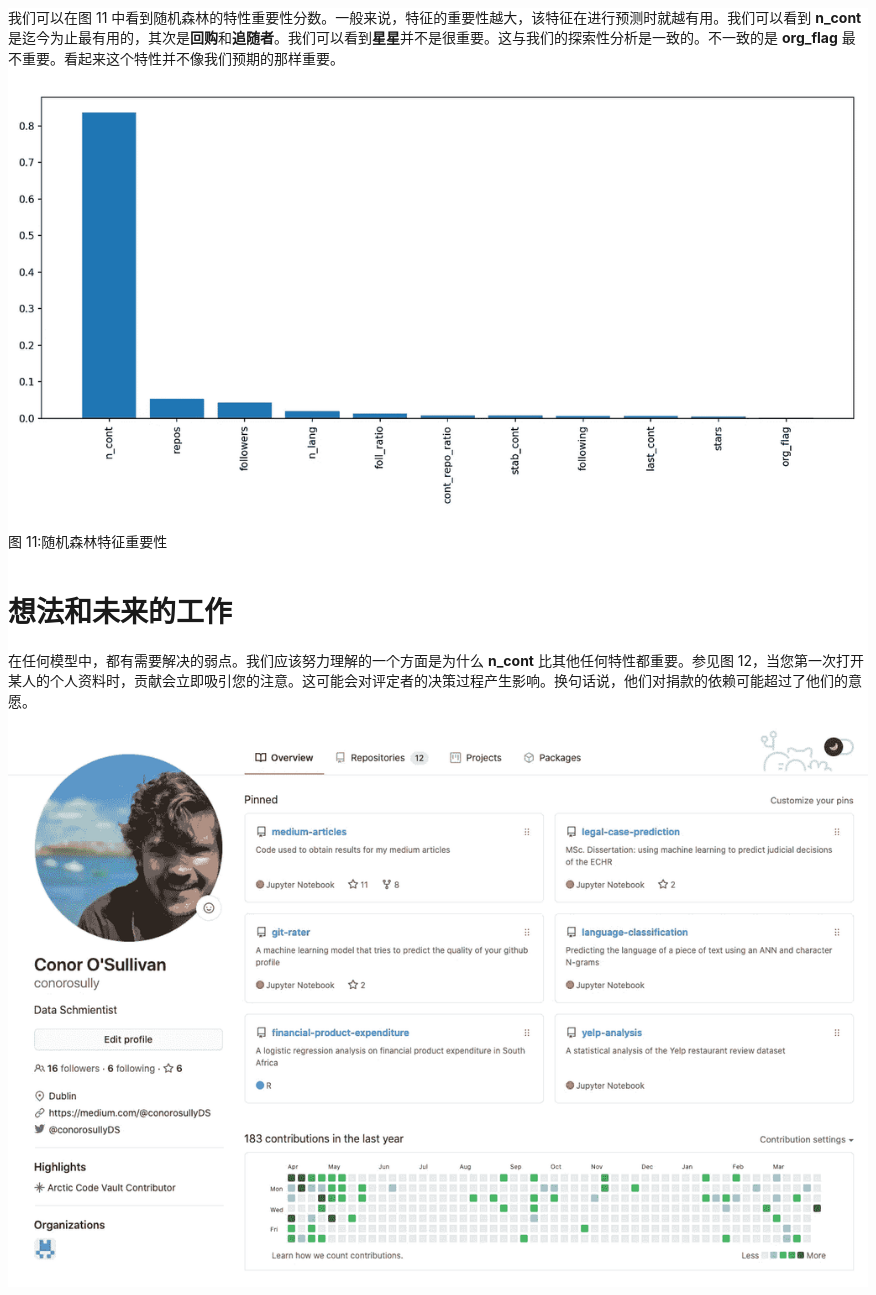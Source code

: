 我们可以在图 11 中看到随机森林的特性重要性分数。一般来说，特征的重要性越大，该特征在进行预测时就越有用。我们可以看到 **n_cont** 是迄今为止最有用的，其次是**回购**和**追随者**。我们可以看到**星星**并不是很重要。这与我们的探索性分析是一致的。不一致的是 **org_flag** 最不重要。看起来这个特性并不像我们预期的那样重要。

![](img/c36c707c444b11bb4cc143af970ff73d.png)

图 11:随机森林特征重要性

# 想法和未来的工作

在任何模型中，都有需要解决的弱点。我们应该努力理解的一个方面是为什么 **n_cont** 比其他任何特性都重要。参见图 12，当您第一次打开某人的个人资料时，贡献会立即吸引您的注意。这可能会对评定者的决策过程产生影响。换句话说，他们对捐款的依赖可能超过了他们的意愿。

![](img/88fbd8f0f7dc497c34dbbc9c74ca0cb0.png)
